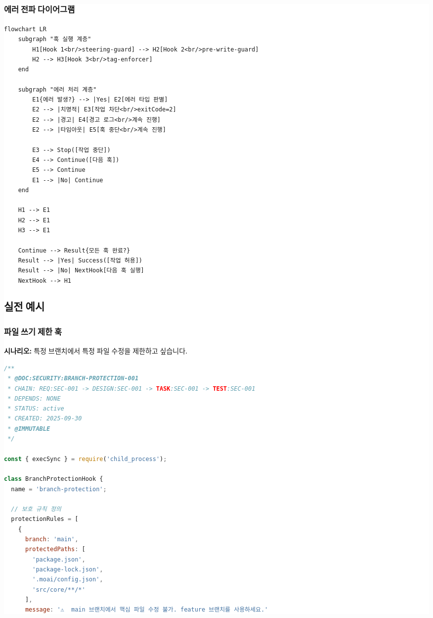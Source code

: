 ### 에러 전파 다이어그램

```mermaid
flowchart LR
    subgraph "훅 실행 계층"
        H1[Hook 1<br/>steering-guard] --> H2[Hook 2<br/>pre-write-guard]
        H2 --> H3[Hook 3<br/>tag-enforcer]
    end

    subgraph "에러 처리 계층"
        E1{에러 발생?} --> |Yes| E2[에러 타입 판별]
        E2 --> |치명적| E3[작업 차단<br/>exitCode=2]
        E2 --> |경고| E4[경고 로그<br/>계속 진행]
        E2 --> |타임아웃| E5[훅 중단<br/>계속 진행]

        E3 --> Stop([작업 중단])
        E4 --> Continue([다음 훅])
        E5 --> Continue
        E1 --> |No| Continue
    end

    H1 --> E1
    H2 --> E1
    H3 --> E1

    Continue --> Result{모든 훅 완료?}
    Result --> |Yes| Success([작업 허용])
    Result --> |No| NextHook[다음 훅 실행]
    NextHook --> H1

```

## 실전 예시

### 파일 쓰기 제한 훅

**시나리오:** 특정 브랜치에서 특정 파일 수정을 제한하고 싶습니다.

```javascript
/**
 * @DOC:SECURITY:BRANCH-PROTECTION-001
 * CHAIN: REQ:SEC-001 -> DESIGN:SEC-001 -> TASK:SEC-001 -> TEST:SEC-001
 * DEPENDS: NONE
 * STATUS: active
 * CREATED: 2025-09-30
 * @IMMUTABLE
 */

const { execSync } = require('child_process');

class BranchProtectionHook {
  name = 'branch-protection';

  // 보호 규칙 정의
  protectionRules = [
    {
      branch: 'main',
      protectedPaths: [
        'package.json',
        'package-lock.json',
        '.moai/config.json',
        'src/core/**/*'
      ],
      message: '⚠️  main 브랜치에서 핵심 파일 수정 불가. feature 브랜치를 사용하세요.'
```